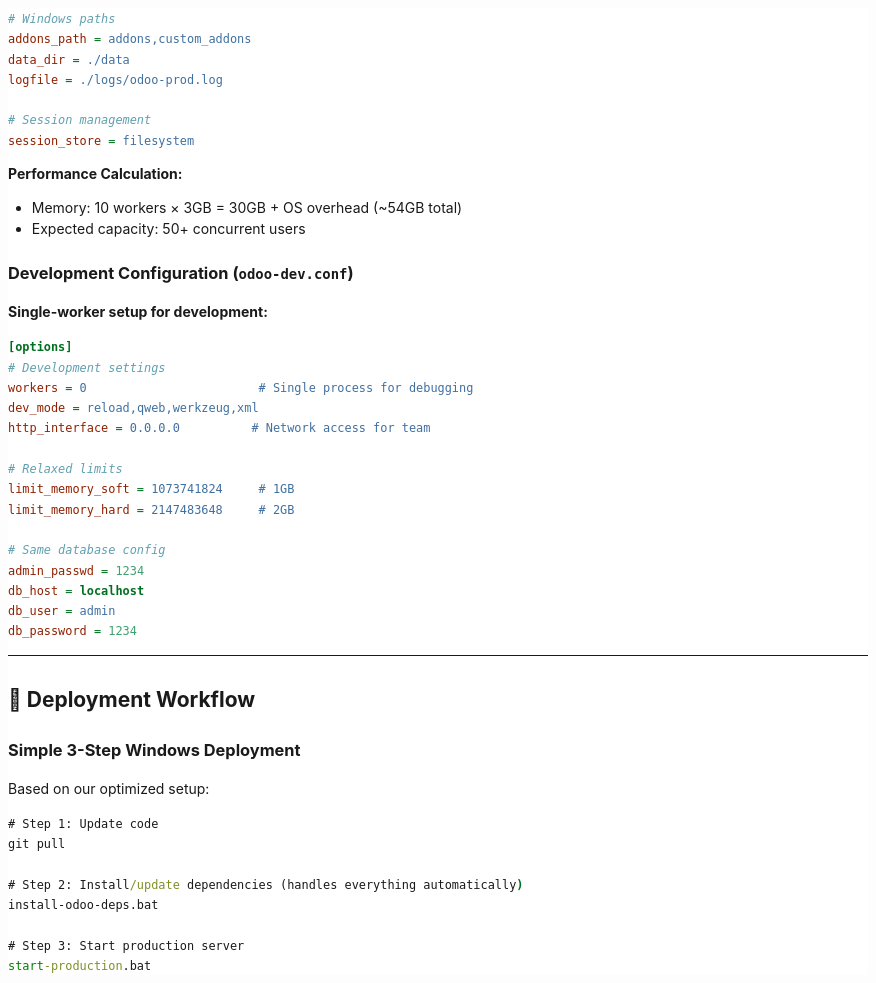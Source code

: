 ```ini
# Windows paths
addons_path = addons,custom_addons
data_dir = ./data
logfile = ./logs/odoo-prod.log

# Session management
session_store = filesystem
```

**Performance Calculation:**
- Memory: 10 workers × 3GB = 30GB + OS overhead (~54GB total)
- Expected capacity: 50+ concurrent users

### Development Configuration (`odoo-dev.conf`)

**Single-worker setup for development:**

```ini
[options]
# Development settings
workers = 0                        # Single process for debugging
dev_mode = reload,qweb,werkzeug,xml
http_interface = 0.0.0.0          # Network access for team

# Relaxed limits
limit_memory_soft = 1073741824     # 1GB
limit_memory_hard = 2147483648     # 2GB

# Same database config
admin_passwd = 1234
db_host = localhost
db_user = admin
db_password = 1234
```

---

## 🚀 Deployment Workflow

### Simple 3-Step Windows Deployment

Based on our optimized setup:

```cmd
# Step 1: Update code
git pull

# Step 2: Install/update dependencies (handles everything automatically)
install-odoo-deps.bat

# Step 3: Start production server
start-production.bat
```

